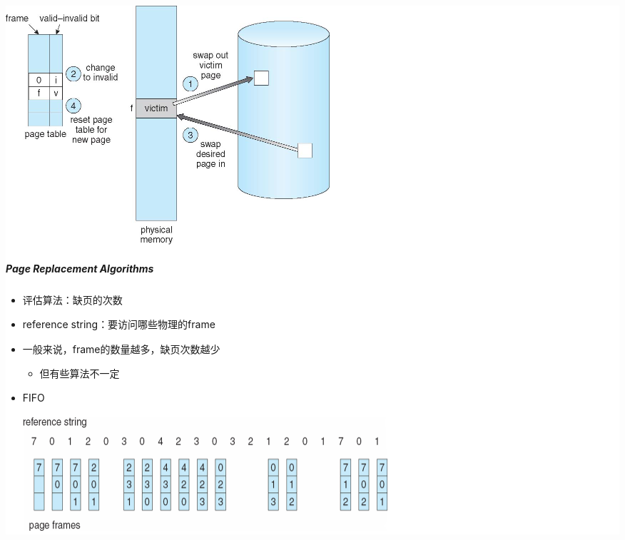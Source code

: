 <img src="Main%20Memory.assets/image-20201205144540629.png" alt="image-20201205144540629" style="zoom:50%;" />

##### Page Replacement Algorithms

- 评估算法：缺页的次数

- reference string：要访问哪些物理的frame

- 一般来说，frame的数量越多，缺页次数越少

  - 但有些算法不一定

- FIFO

  <img src="Main%20Memory.assets/image-20201205145008846.png" alt="image-20201205145008846" style="zoom:50%;" />
